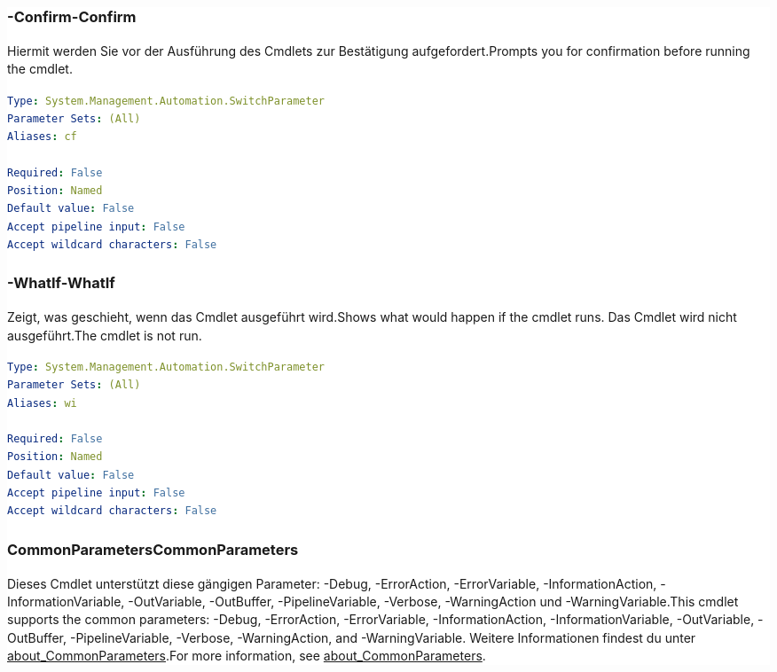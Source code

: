 ### <span data-ttu-id="ed449-180">-Confirm</span><span class="sxs-lookup"><span data-stu-id="ed449-180">-Confirm</span></span>

<span data-ttu-id="ed449-181">Hiermit werden Sie vor der Ausführung des Cmdlets zur Bestätigung aufgefordert.</span><span class="sxs-lookup"><span data-stu-id="ed449-181">Prompts you for confirmation before running the cmdlet.</span></span>

```yaml
Type: System.Management.Automation.SwitchParameter
Parameter Sets: (All)
Aliases: cf

Required: False
Position: Named
Default value: False
Accept pipeline input: False
Accept wildcard characters: False
```

### <span data-ttu-id="ed449-182">-WhatIf</span><span class="sxs-lookup"><span data-stu-id="ed449-182">-WhatIf</span></span>

<span data-ttu-id="ed449-183">Zeigt, was geschieht, wenn das Cmdlet ausgeführt wird.</span><span class="sxs-lookup"><span data-stu-id="ed449-183">Shows what would happen if the cmdlet runs.</span></span> <span data-ttu-id="ed449-184">Das Cmdlet wird nicht ausgeführt.</span><span class="sxs-lookup"><span data-stu-id="ed449-184">The cmdlet is not run.</span></span>

```yaml
Type: System.Management.Automation.SwitchParameter
Parameter Sets: (All)
Aliases: wi

Required: False
Position: Named
Default value: False
Accept pipeline input: False
Accept wildcard characters: False
```

### <span data-ttu-id="ed449-185">CommonParameters</span><span class="sxs-lookup"><span data-stu-id="ed449-185">CommonParameters</span></span>

<span data-ttu-id="ed449-186">Dieses Cmdlet unterstützt diese gängigen Parameter: -Debug, -ErrorAction, -ErrorVariable, -InformationAction, -InformationVariable, -OutVariable, -OutBuffer, -PipelineVariable, -Verbose, -WarningAction und -WarningVariable.</span><span class="sxs-lookup"><span data-stu-id="ed449-186">This cmdlet supports the common parameters: -Debug, -ErrorAction, -ErrorVariable, -InformationAction, -InformationVariable, -OutVariable, -OutBuffer, -PipelineVariable, -Verbose, -WarningAction, and -WarningVariable.</span></span> <span data-ttu-id="ed449-187">Weitere Informationen findest du unter [about_CommonParameters](https://go.microsoft.com/fwlink/?LinkID=113216).</span><span class="sxs-lookup"><span data-stu-id="ed449-187">For more information, see [about_CommonParameters](https://go.microsoft.com/fwlink/?LinkID=113216).</span></span>
